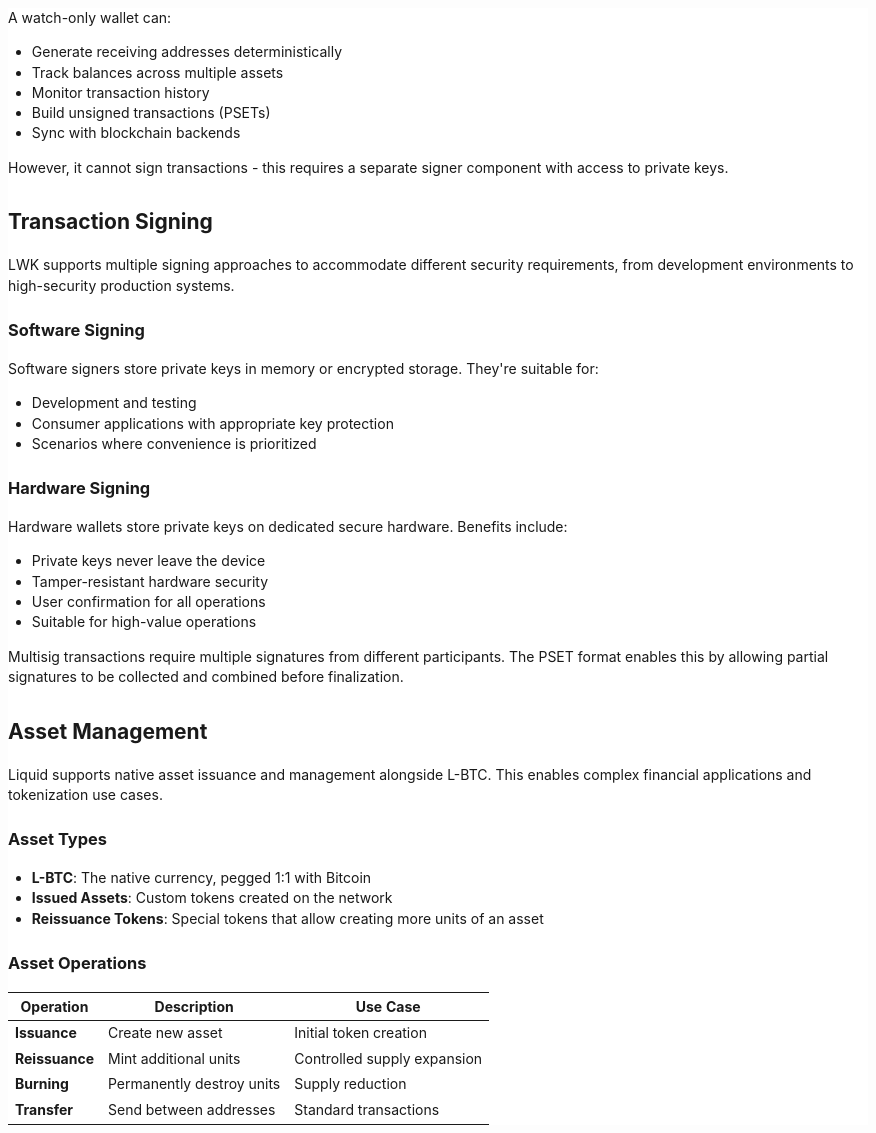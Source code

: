 A watch-only wallet can:
- Generate receiving addresses deterministically
- Track balances across multiple assets
- Monitor transaction history
- Build unsigned transactions (PSETs)
- Sync with blockchain backends

However, it cannot sign transactions - this requires a separate signer component with access to private keys.

## Transaction Signing

LWK supports multiple signing approaches to accommodate different security requirements, from development environments to high-security production systems.

### Software Signing

Software signers store private keys in memory or encrypted storage. They're suitable for:
- Development and testing
- Consumer applications with appropriate key protection
- Scenarios where convenience is prioritized

### Hardware Signing

Hardware wallets store private keys on dedicated secure hardware. Benefits include:
- Private keys never leave the device
- Tamper-resistant hardware security
- User confirmation for all operations
- Suitable for high-value operations

Multisig transactions require multiple signatures from different participants. The PSET format enables this by allowing partial signatures to be collected and combined before finalization.

## Asset Management

Liquid supports native asset issuance and management alongside L-BTC. This enables complex financial applications and tokenization use cases.

### Asset Types

- **L-BTC**: The native currency, pegged 1:1 with Bitcoin
- **Issued Assets**: Custom tokens created on the network
- **Reissuance Tokens**: Special tokens that allow creating more units of an asset

### Asset Operations

| Operation | Description | Use Case |
|-----------|-------------|----------|
| **Issuance** | Create new asset | Initial token creation |
| **Reissuance** | Mint additional units | Controlled supply expansion |
| **Burning** | Permanently destroy units | Supply reduction |
| **Transfer** | Send between addresses | Standard transactions |

